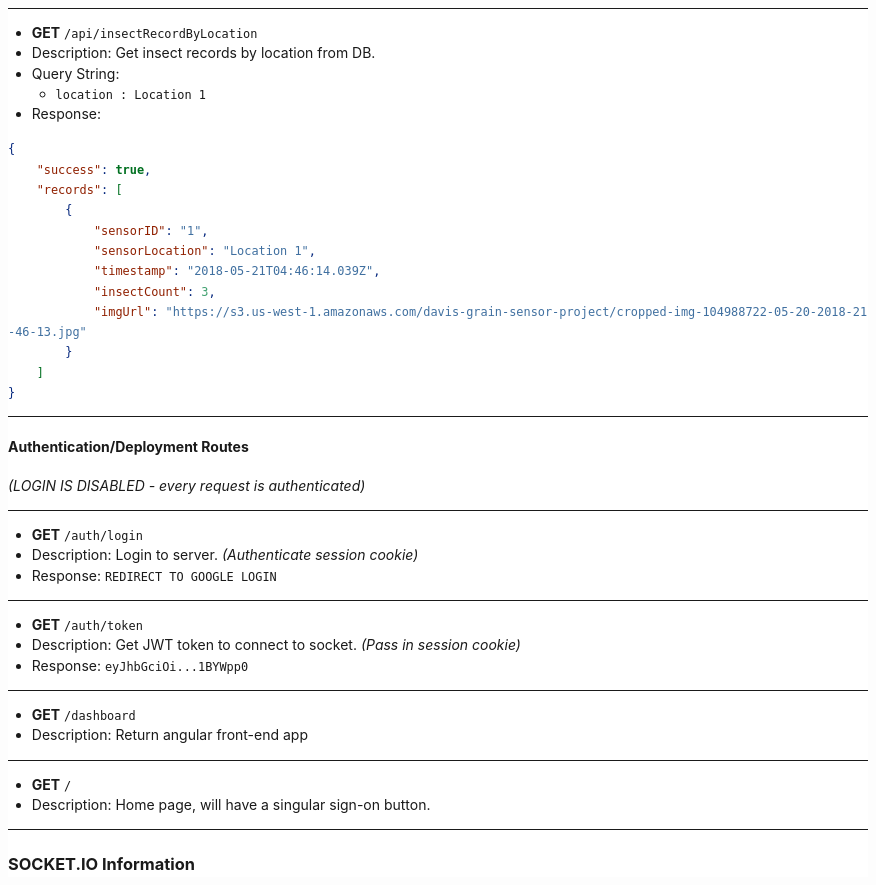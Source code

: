 ```json
```

-----

- **GET** `/api/insectRecordByLocation`
- Description: Get insect records by location from DB.
- Query String:
    - `location : Location 1`
- Response:
```json
{
	"success": true,
	"records": [
		{
			"sensorID": "1",
			"sensorLocation": "Location 1",
			"timestamp": "2018-05-21T04:46:14.039Z",
			"insectCount": 3,
			"imgUrl": "https://s3.us-west-1.amazonaws.com/davis-grain-sensor-project/cropped-img-104988722-05-20-2018-21-46-13.jpg"
		}
    ]
}
```

-----

#### Authentication/Deployment Routes
*(LOGIN IS DISABLED - every request is authenticated)*

-----

- **GET** `/auth/login`
- Description: Login to server. *(Authenticate session cookie)*
- Response: `REDIRECT TO GOOGLE LOGIN`

-----

- **GET** `/auth/token`
- Description: Get JWT token to connect to socket. *(Pass in session cookie)*
- Response: `eyJhbGciOi...1BYWpp0`

-----

- **GET** `/dashboard`
- Description: Return angular front-end app

-----

- **GET** `/`
- Description: Home page, will have a singular sign-on button.

-----

### SOCKET.IO Information
